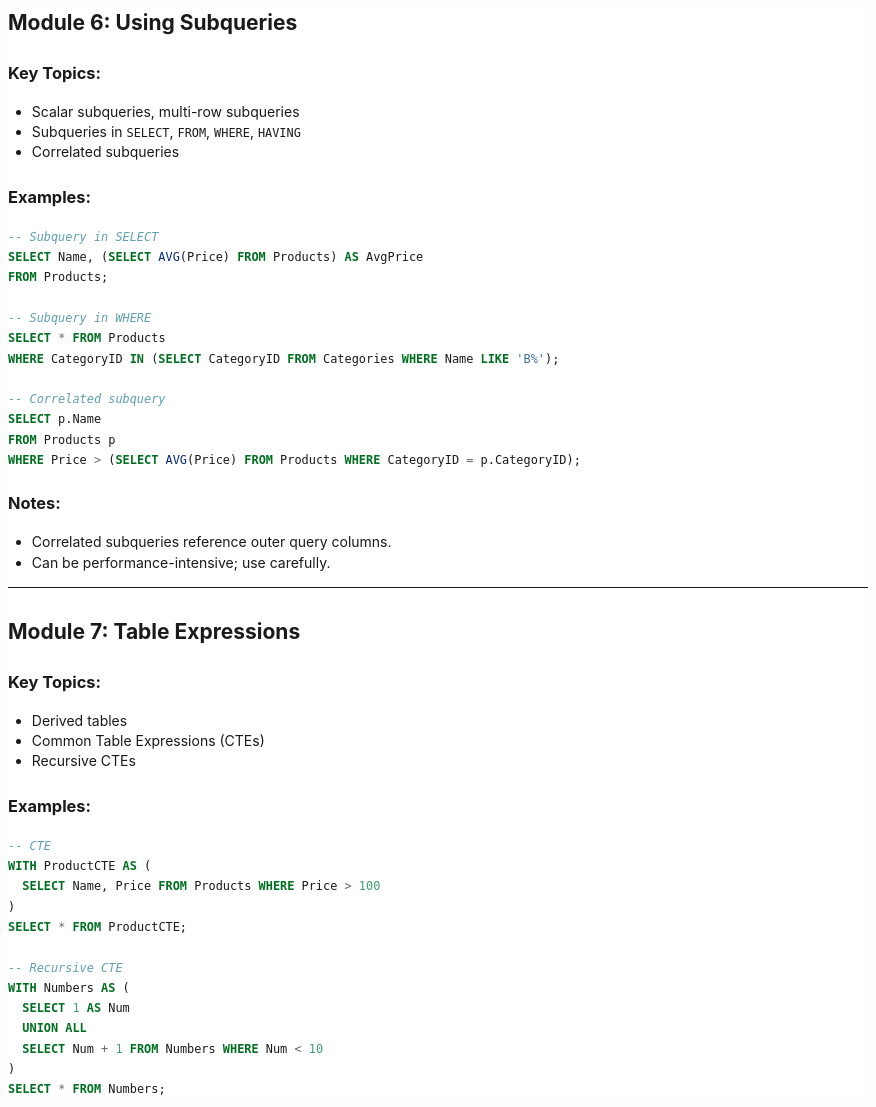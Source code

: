 
## **Module 6: Using Subqueries**

### **Key Topics:**

* Scalar subqueries, multi-row subqueries
* Subqueries in `SELECT`, `FROM`, `WHERE`, `HAVING`
* Correlated subqueries

### **Examples:**

```sql
-- Subquery in SELECT
SELECT Name, (SELECT AVG(Price) FROM Products) AS AvgPrice
FROM Products;

-- Subquery in WHERE
SELECT * FROM Products
WHERE CategoryID IN (SELECT CategoryID FROM Categories WHERE Name LIKE 'B%');

-- Correlated subquery
SELECT p.Name
FROM Products p
WHERE Price > (SELECT AVG(Price) FROM Products WHERE CategoryID = p.CategoryID);
```

### **Notes:**

* Correlated subqueries reference outer query columns.
* Can be performance-intensive; use carefully.

---

## **Module 7: Table Expressions**

### **Key Topics:**

* Derived tables
* Common Table Expressions (CTEs)
* Recursive CTEs

### **Examples:**

```sql
-- CTE
WITH ProductCTE AS (
  SELECT Name, Price FROM Products WHERE Price > 100
)
SELECT * FROM ProductCTE;

-- Recursive CTE
WITH Numbers AS (
  SELECT 1 AS Num
  UNION ALL
  SELECT Num + 1 FROM Numbers WHERE Num < 10
)
SELECT * FROM Numbers;
```
